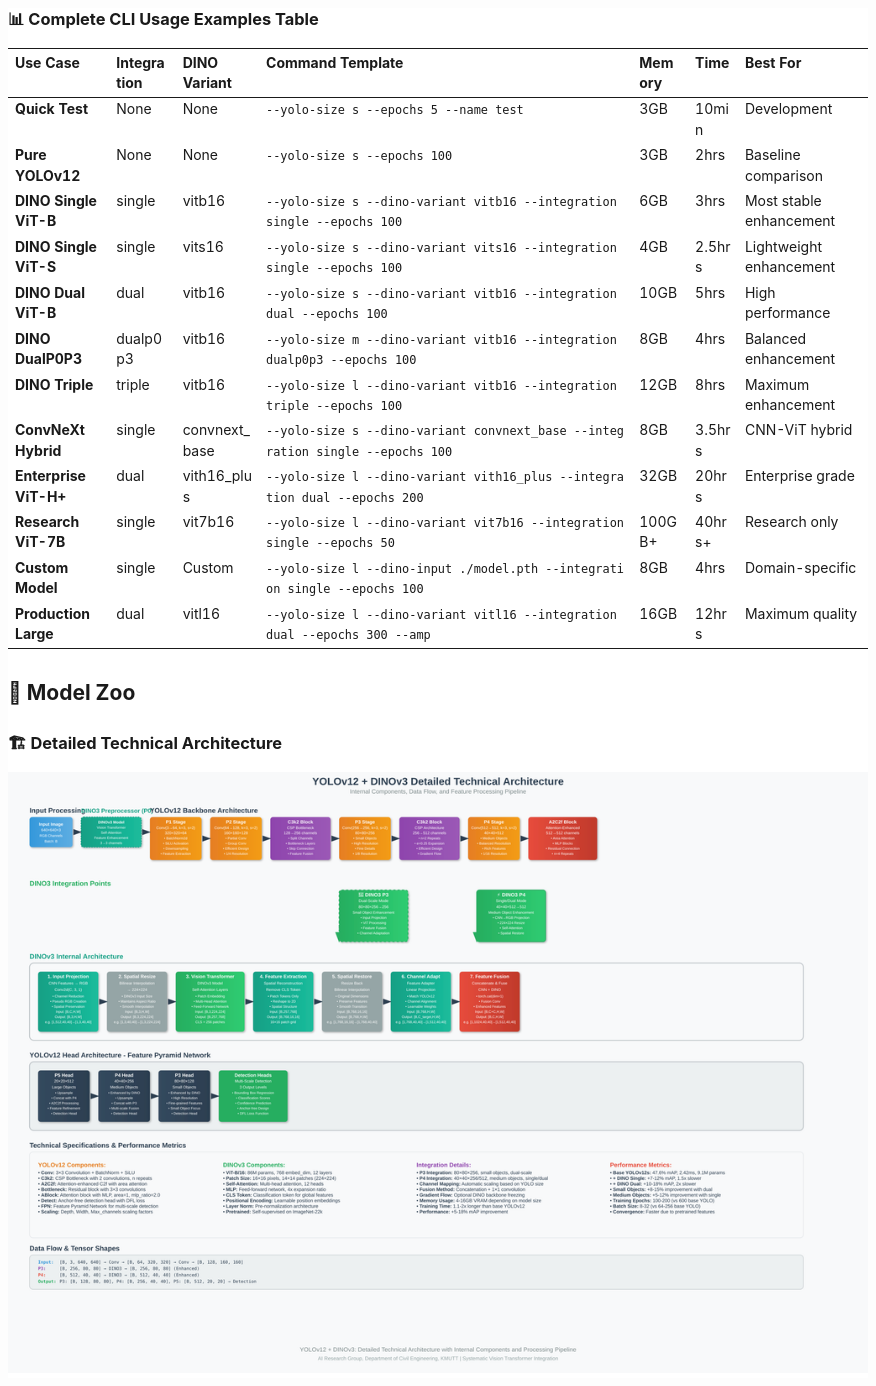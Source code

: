 ### 📊 **Complete CLI Usage Examples Table**

| Use Case | Integration | DINO Variant | Command Template | Memory | Time | Best For |
|:---------|:------------|:-------------|:----------------|:-------|:-----|:---------|
| **Quick Test** | None | None | `--yolo-size s --epochs 5 --name test` | 3GB | 10min | Development |
| **Pure YOLOv12** | None | None | `--yolo-size s --epochs 100` | 3GB | 2hrs | Baseline comparison |
| **DINO Single ViT-B** | single | vitb16 | `--yolo-size s --dino-variant vitb16 --integration single --epochs 100` | 6GB | 3hrs | Most stable enhancement |
| **DINO Single ViT-S** | single | vits16 | `--yolo-size s --dino-variant vits16 --integration single --epochs 100` | 4GB | 2.5hrs | Lightweight enhancement |
| **DINO Dual ViT-B** | dual | vitb16 | `--yolo-size s --dino-variant vitb16 --integration dual --epochs 100` | 10GB | 5hrs | High performance |
| **DINO DualP0P3** | dualp0p3 | vitb16 | `--yolo-size m --dino-variant vitb16 --integration dualp0p3 --epochs 100` | 8GB | 4hrs | Balanced enhancement |
| **DINO Triple** | triple | vitb16 | `--yolo-size l --dino-variant vitb16 --integration triple --epochs 100` | 12GB | 8hrs | Maximum enhancement |
| **ConvNeXt Hybrid** | single | convnext_base | `--yolo-size s --dino-variant convnext_base --integration single --epochs 100` | 8GB | 3.5hrs | CNN-ViT hybrid |
| **Enterprise ViT-H+** | dual | vith16_plus | `--yolo-size l --dino-variant vith16_plus --integration dual --epochs 200` | 32GB | 20hrs | Enterprise grade |
| **Research ViT-7B** | single | vit7b16 | `--yolo-size l --dino-variant vit7b16 --integration single --epochs 50` | 100GB+ | 40hrs+ | Research only |
| **Custom Model** | single | Custom | `--yolo-size l --dino-input ./model.pth --integration single --epochs 100` | 8GB | 4hrs | Domain-specific |
| **Production Large** | dual | vitl16 | `--yolo-size l --dino-variant vitl16 --integration dual --epochs 300 --amp` | 16GB | 12hrs | Maximum quality |

## 🎯 Model Zoo

### 🏗️ **Detailed Technical Architecture**

![YOLOv12 + DINOv3 Technical Architecture](assets/detailed_technical_architecture.svg)
